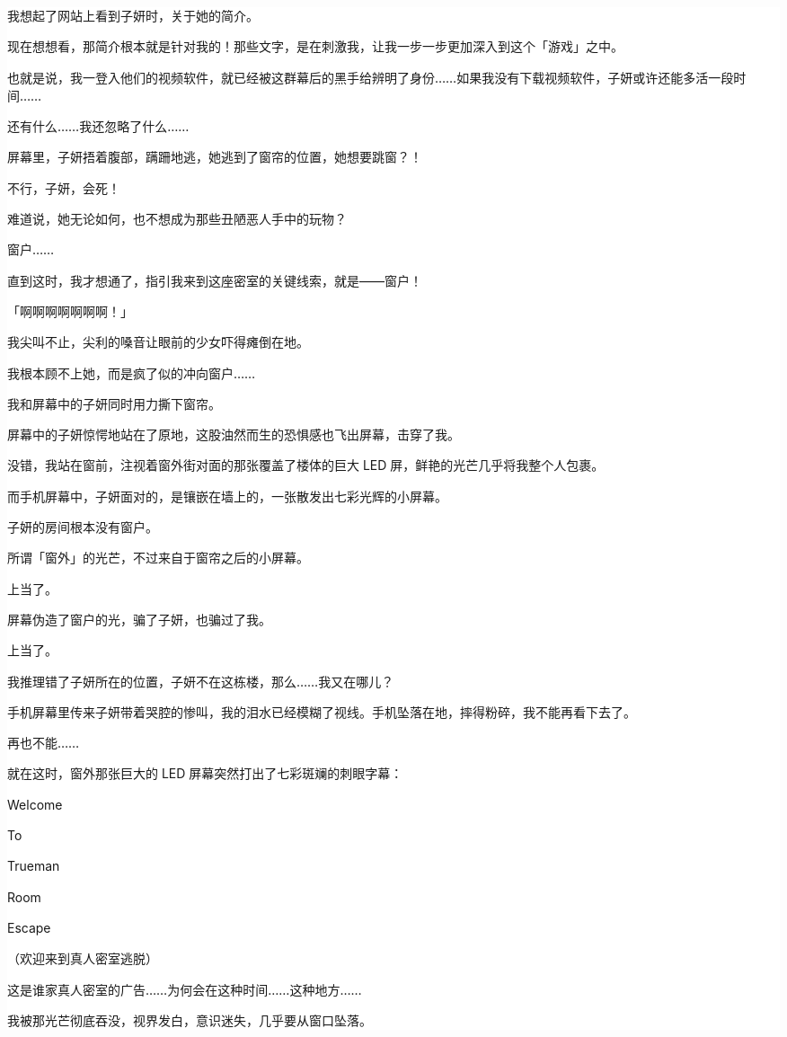 我想起了网站上看到子妍时，关于她的简介。

现在想想看，那简介根本就是针对我的！那些文字，是在刺激我，让我一步一步更加深入到这个「游戏」之中。

也就是说，我一登入他们的视频软件，就已经被这群幕后的黑手给辨明了身份……如果我没有下载视频软件，子妍或许还能多活一段时间……

还有什么……我还忽略了什么……

屏幕里，子妍捂着腹部，蹒跚地逃，她逃到了窗帘的位置，她想要跳窗？！

不行，子妍，会死！

难道说，她无论如何，也不想成为那些丑陋恶人手中的玩物？

窗户……

直到这时，我才想通了，指引我来到这座密室的关键线索，就是——窗户！

「啊啊啊啊啊啊啊！」

我尖叫不止，尖利的嗓音让眼前的少女吓得瘫倒在地。

我根本顾不上她，而是疯了似的冲向窗户……

我和屏幕中的子妍同时用力撕下窗帘。

屏幕中的子妍惊愕地站在了原地，这股油然而生的恐惧感也飞出屏幕，击穿了我。

没错，我站在窗前，注视着窗外街对面的那张覆盖了楼体的巨大 LED 屏，鲜艳的光芒几乎将我整个人包裹。

而手机屏幕中，子妍面对的，是镶嵌在墙上的，一张散发出七彩光辉的小屏幕。

子妍的房间根本没有窗户。

所谓「窗外」的光芒，不过来自于窗帘之后的小屏幕。

上当了。

屏幕伪造了窗户的光，骗了子妍，也骗过了我。

上当了。

我推理错了子妍所在的位置，子妍不在这栋楼，那么……我又在哪儿？

手机屏幕里传来子妍带着哭腔的惨叫，我的泪水已经模糊了视线。手机坠落在地，摔得粉碎，我不能再看下去了。

再也不能……

就在这时，窗外那张巨大的 LED 屏幕突然打出了七彩斑斓的刺眼字幕：

Welcome

To

Trueman

Room

Escape

（欢迎来到真人密室逃脱）

这是谁家真人密室的广告……为何会在这种时间……这种地方……

我被那光芒彻底吞没，视界发白，意识迷失，几乎要从窗口坠落。
